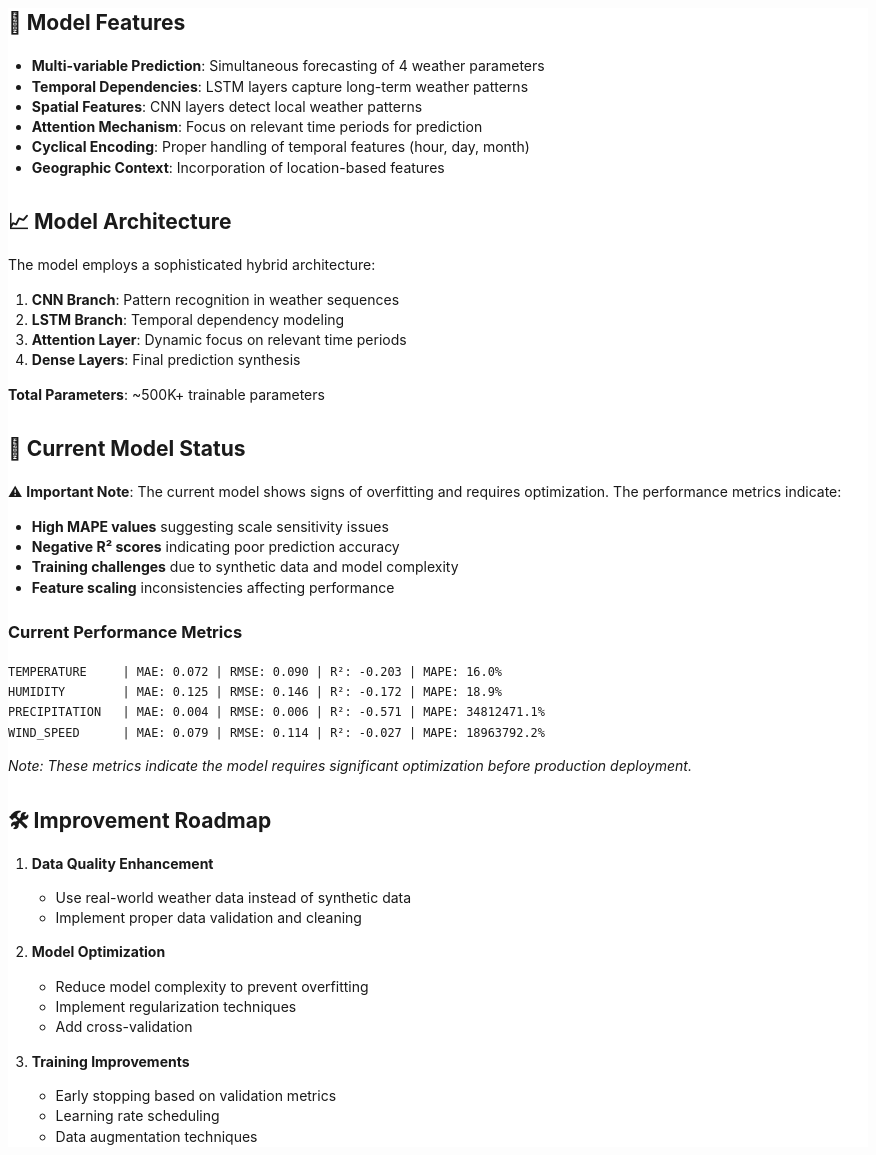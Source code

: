 ## 🎯 Model Features

- **Multi-variable Prediction**: Simultaneous forecasting of 4 weather parameters
- **Temporal Dependencies**: LSTM layers capture long-term weather patterns
- **Spatial Features**: CNN layers detect local weather patterns
- **Attention Mechanism**: Focus on relevant time periods for prediction
- **Cyclical Encoding**: Proper handling of temporal features (hour, day, month)
- **Geographic Context**: Incorporation of location-based features

## 📈 Model Architecture

The model employs a sophisticated hybrid architecture:

1. **CNN Branch**: Pattern recognition in weather sequences
2. **LSTM Branch**: Temporal dependency modeling
3. **Attention Layer**: Dynamic focus on relevant time periods
4. **Dense Layers**: Final prediction synthesis

**Total Parameters**: ~500K+ trainable parameters

## 🔬 Current Model Status

⚠️ **Important Note**: The current model shows signs of overfitting and requires optimization. The performance metrics indicate:

- **High MAPE values** suggesting scale sensitivity issues
- **Negative R² scores** indicating poor prediction accuracy
- **Training challenges** due to synthetic data and model complexity
- **Feature scaling** inconsistencies affecting performance

### Current Performance Metrics
```
TEMPERATURE     | MAE: 0.072 | RMSE: 0.090 | R²: -0.203 | MAPE: 16.0%
HUMIDITY        | MAE: 0.125 | RMSE: 0.146 | R²: -0.172 | MAPE: 18.9%
PRECIPITATION   | MAE: 0.004 | RMSE: 0.006 | R²: -0.571 | MAPE: 34812471.1%
WIND_SPEED      | MAE: 0.079 | RMSE: 0.114 | R²: -0.027 | MAPE: 18963792.2%
```

*Note: These metrics indicate the model requires significant optimization before production deployment.*

## 🛠️ Improvement Roadmap

1. **Data Quality Enhancement**
   - Use real-world weather data instead of synthetic data
   - Implement proper data validation and cleaning

2. **Model Optimization**
   - Reduce model complexity to prevent overfitting
   - Implement regularization techniques
   - Add cross-validation

3. **Training Improvements**
   - Early stopping based on validation metrics
   - Learning rate scheduling
   - Data augmentation techniques
